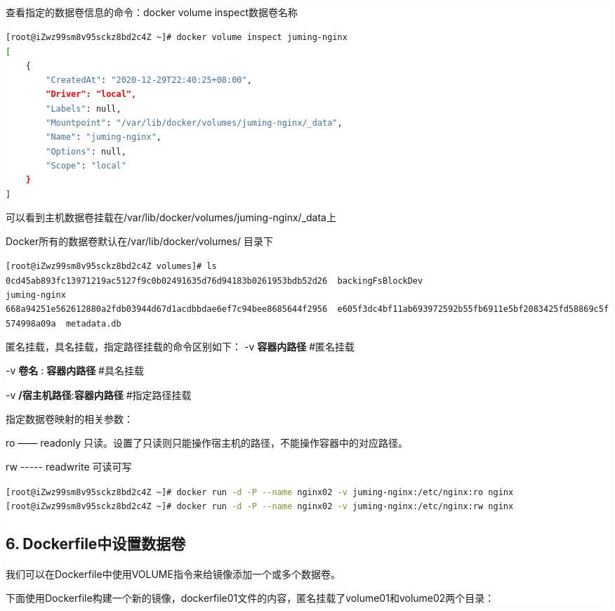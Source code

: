 

查看指定的数据卷信息的命令：docker volume inspect数据卷名称

``` bash
[root@iZwz99sm8v95sckz8bd2c4Z ~]# docker volume inspect juming-nginx
[
    {
        "CreatedAt": "2020-12-29T22:40:25+08:00",
        "Driver": "local",
        "Labels": null,
        "Mountpoint": "/var/lib/docker/volumes/juming-nginx/_data",
        "Name": "juming-nginx",
        "Options": null,
        "Scope": "local"
    }
]
```

可以看到主机数据卷挂载在/var/lib/docker/volumes/juming-nginx/_data上

Docker所有的数据卷默认在/var/lib/docker/volumes/ 目录下

```bash
[root@iZwz99sm8v95sckz8bd2c4Z volumes]# ls
0cd45ab893fc13971219ac5127f9c0b02491635d76d94183b0261953bdb52d26  backingFsBlockDev                                                 juming-nginx
668a94251e562612880a2fdb03944d67d1acdbbdae6ef7c94bee8685644f2956  e605f3dc4bf11ab693972592b55fb6911e5bf2083425fd58869c5f574998a09a  metadata.db
```



匿名挂载，具名挂载，指定路径挂载的命令区别如下：
-v **容器内路径** 		#匿名挂载

-v  **卷名** : **容器内路径** 			#具名挂载

-v **/宿主机路径**:**容器内路径**	 #指定路径挂载

指定数据卷映射的相关参数：

ro —— readonly 只读。设置了只读则只能操作宿主机的路径，不能操作容器中的对应路径。

rw ----- readwrite 可读可写

```bash
[root@iZwz99sm8v95sckz8bd2c4Z ~]# docker run -d -P --name nginx02 -v juming-nginx:/etc/nginx:ro nginx
[root@iZwz99sm8v95sckz8bd2c4Z ~]# docker run -d -P --name nginx02 -v juming-nginx:/etc/nginx:rw nginx
```



## 6. Dockerfile中设置数据卷

我们可以在Dockerfile中使用VOLUME指令来给镜像添加一个或多个数据卷。

下面使用Dockerfile构建一个新的镜像，dockerfile01文件的内容，匿名挂载了volume01和volume02两个目录：
